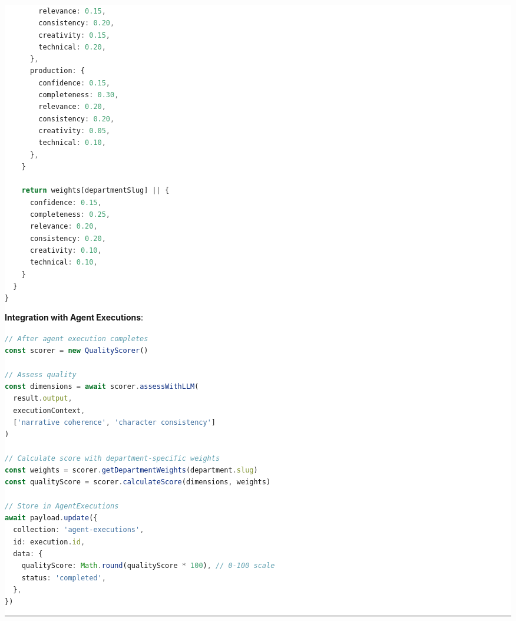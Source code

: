 ```typescript
        relevance: 0.15,
        consistency: 0.20,
        creativity: 0.15,
        technical: 0.20,
      },
      production: {
        confidence: 0.15,
        completeness: 0.30,
        relevance: 0.20,
        consistency: 0.20,
        creativity: 0.05,
        technical: 0.10,
      },
    }

    return weights[departmentSlug] || {
      confidence: 0.15,
      completeness: 0.25,
      relevance: 0.20,
      consistency: 0.20,
      creativity: 0.10,
      technical: 0.10,
    }
  }
}
```

**Integration with Agent Executions**:
```typescript
// After agent execution completes
const scorer = new QualityScorer()

// Assess quality
const dimensions = await scorer.assessWithLLM(
  result.output,
  executionContext,
  ['narrative coherence', 'character consistency']
)

// Calculate score with department-specific weights
const weights = scorer.getDepartmentWeights(department.slug)
const qualityScore = scorer.calculateScore(dimensions, weights)

// Store in AgentExecutions
await payload.update({
  collection: 'agent-executions',
  id: execution.id,
  data: {
    qualityScore: Math.round(qualityScore * 100), // 0-100 scale
    status: 'completed',
  },
})
```

---